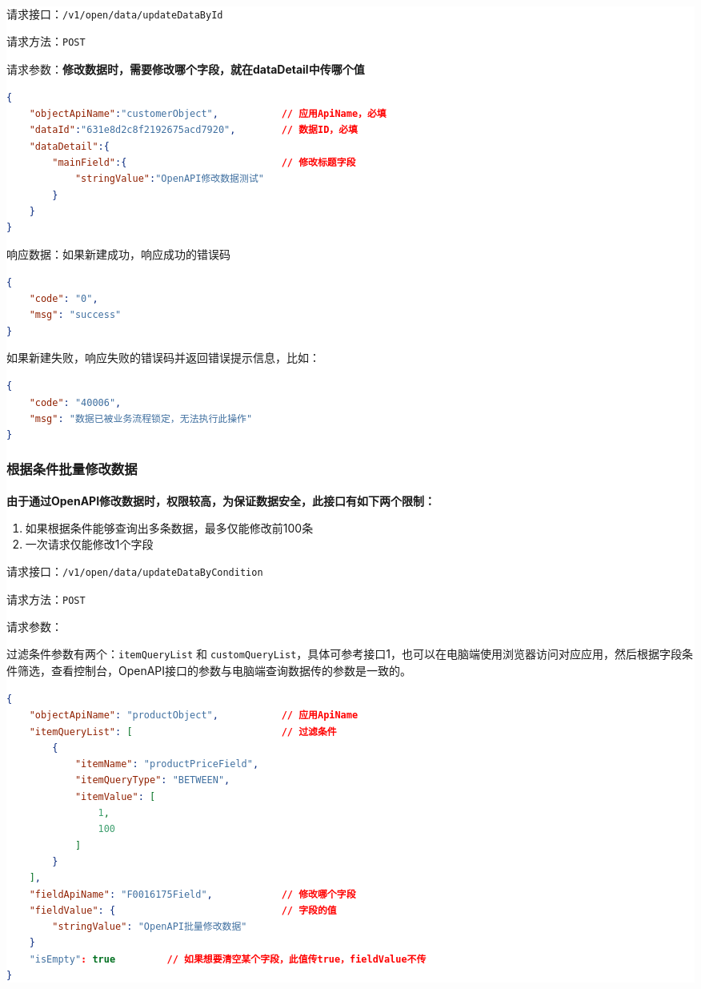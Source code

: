请求接口：`/v1/open/data/updateDataById`

请求方法：`POST`

请求参数：**修改数据时，需要修改哪个字段，就在dataDetail中传哪个值**

```json
{
    "objectApiName":"customerObject",           // 应用ApiName，必填
    "dataId":"631e8d2c8f2192675acd7920",        // 数据ID，必填
    "dataDetail":{
        "mainField":{                           // 修改标题字段
            "stringValue":"OpenAPI修改数据测试"
        }
    }
}
```

响应数据：如果新建成功，响应成功的错误码

```json
{
    "code": "0",
    "msg": "success"
}
```

如果新建失败，响应失败的错误码并返回错误提示信息，比如：

```json
{
    "code": "40006",
    "msg": "数据已被业务流程锁定，无法执行此操作"
}
```

### 根据条件批量修改数据

**由于通过OpenAPI修改数据时，权限较高，为保证数据安全，此接口有如下两个限制：**

1. 如果根据条件能够查询出多条数据，最多仅能修改前100条
2. 一次请求仅能修改1个字段

请求接口：`/v1/open/data/updateDataByCondition`

请求方法：`POST`

请求参数：

过滤条件参数有两个：`itemQueryList` 和 `customQueryList`，具体可参考接口1，也可以在电脑端使用浏览器访问对应应用，然后根据字段条件筛选，查看控制台，OpenAPI接口的参数与电脑端查询数据传的参数是一致的。

```json
{
    "objectApiName": "productObject",           // 应用ApiName
    "itemQueryList": [                          // 过滤条件
        {
            "itemName": "productPriceField",
            "itemQueryType": "BETWEEN",
            "itemValue": [
                1,
                100
            ]
        }
    ],
    "fieldApiName": "F0016175Field",            // 修改哪个字段
    "fieldValue": {                             // 字段的值
        "stringValue": "OpenAPI批量修改数据"
    }
    "isEmpty": true         // 如果想要清空某个字段，此值传true，fieldValue不传
}
```